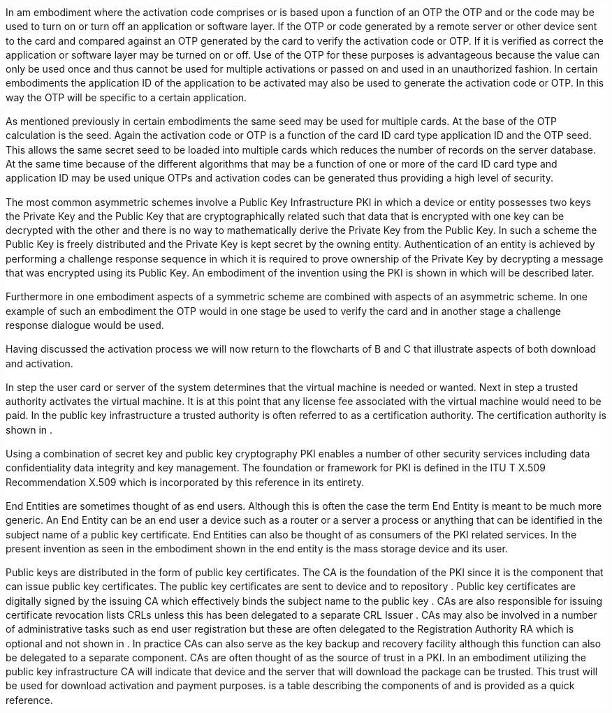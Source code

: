 In am embodiment where the activation code comprises or is based upon a function of an OTP the OTP and or the code may be used to turn on or turn off an application or software layer. If the OTP or code generated by a remote server or other device sent to the card and compared against an OTP generated by the card to verify the activation code or OTP. If it is verified as correct the application or software layer may be turned on or off. Use of the OTP for these purposes is advantageous because the value can only be used once and thus cannot be used for multiple activations or passed on and used in an unauthorized fashion. In certain embodiments the application ID of the application to be activated may also be used to generate the activation code or OTP. In this way the OTP will be specific to a certain application.

As mentioned previously in certain embodiments the same seed may be used for multiple cards. At the base of the OTP calculation is the seed. Again the activation code or OTP is a function of the card ID card type application ID and the OTP seed. This allows the same secret seed to be loaded into multiple cards which reduces the number of records on the server database. At the same time because of the different algorithms that may be a function of one or more of the card ID card type and application ID may be used unique OTPs and activation codes can be generated thus providing a high level of security.

The most common asymmetric schemes involve a Public Key Infrastructure PKI in which a device or entity possesses two keys the Private Key and the Public Key that are cryptographically related such that data that is encrypted with one key can be decrypted with the other and there is no way to mathematically derive the Private Key from the Public Key. In such a scheme the Public Key is freely distributed and the Private Key is kept secret by the owning entity. Authentication of an entity is achieved by performing a challenge response sequence in which it is required to prove ownership of the Private Key by decrypting a message that was encrypted using its Public Key. An embodiment of the invention using the PKI is shown in which will be described later.

Furthermore in one embodiment aspects of a symmetric scheme are combined with aspects of an asymmetric scheme. In one example of such an embodiment the OTP would in one stage be used to verify the card and in another stage a challenge response dialogue would be used.

Having discussed the activation process we will now return to the flowcharts of B and C that illustrate aspects of both download and activation.

In step the user card or server of the system determines that the virtual machine is needed or wanted. Next in step a trusted authority activates the virtual machine. It is at this point that any license fee associated with the virtual machine would need to be paid. In the public key infrastructure a trusted authority is often referred to as a certification authority. The certification authority is shown in .

Using a combination of secret key and public key cryptography PKI enables a number of other security services including data confidentiality data integrity and key management. The foundation or framework for PKI is defined in the ITU T X.509 Recommendation X.509 which is incorporated by this reference in its entirety.

End Entities are sometimes thought of as end users. Although this is often the case the term End Entity is meant to be much more generic. An End Entity can be an end user a device such as a router or a server a process or anything that can be identified in the subject name of a public key certificate. End Entities can also be thought of as consumers of the PKI related services. In the present invention as seen in the embodiment shown in the end entity is the mass storage device and its user.

Public keys are distributed in the form of public key certificates. The CA is the foundation of the PKI since it is the component that can issue public key certificates. The public key certificates are sent to device and to repository . Public key certificates are digitally signed by the issuing CA which effectively binds the subject name to the public key . CAs are also responsible for issuing certificate revocation lists CRLs unless this has been delegated to a separate CRL Issuer . CAs may also be involved in a number of administrative tasks such as end user registration but these are often delegated to the Registration Authority RA which is optional and not shown in . In practice CAs can also serve as the key backup and recovery facility although this function can also be delegated to a separate component. CAs are often thought of as the source of trust in a PKI. In an embodiment utilizing the public key infrastructure CA will indicate that device and the server that will download the package can be trusted. This trust will be used for download activation and payment purposes. is a table describing the components of and is provided as a quick reference.
